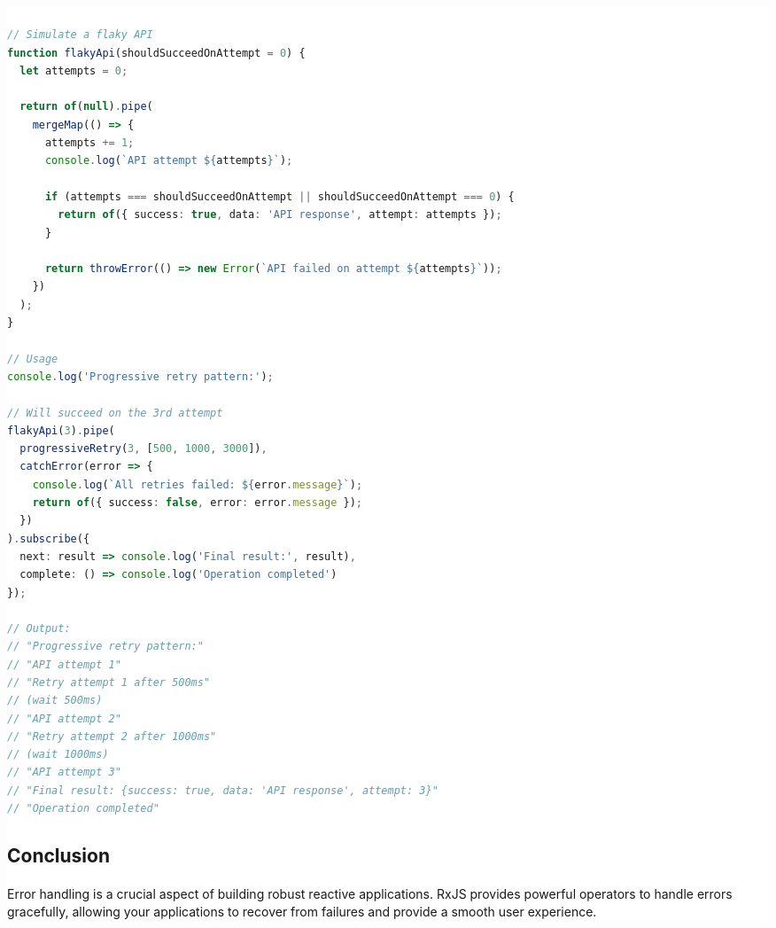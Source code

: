 ```typescript

// Simulate a flaky API
function flakyApi(shouldSucceedOnAttempt = 0) {
  let attempts = 0;
  
  return of(null).pipe(
    mergeMap(() => {
      attempts += 1;
      console.log(`API attempt ${attempts}`);
      
      if (attempts === shouldSucceedOnAttempt || shouldSucceedOnAttempt === 0) {
        return of({ success: true, data: 'API response', attempt: attempts });
      }
      
      return throwError(() => new Error(`API failed on attempt ${attempts}`));
    })
  );
}

// Usage
console.log('Progressive retry pattern:');

// Will succeed on the 3rd attempt
flakyApi(3).pipe(
  progressiveRetry(3, [500, 1000, 3000]),
  catchError(error => {
    console.log(`All retries failed: ${error.message}`);
    return of({ success: false, error: error.message });
  })
).subscribe({
  next: result => console.log('Final result:', result),
  complete: () => console.log('Operation completed')
});

// Output:
// "Progressive retry pattern:"
// "API attempt 1"
// "Retry attempt 1 after 500ms"
// (wait 500ms)
// "API attempt 2"
// "Retry attempt 2 after 1000ms"
// (wait 1000ms)
// "API attempt 3"
// "Final result: {success: true, data: 'API response', attempt: 3}"
// "Operation completed"
```

## Conclusion

Error handling is a crucial aspect of building robust reactive applications. RxJS provides powerful operators to handle errors gracefully, allowing your applications to recover from failures and provide a smooth user experience.
